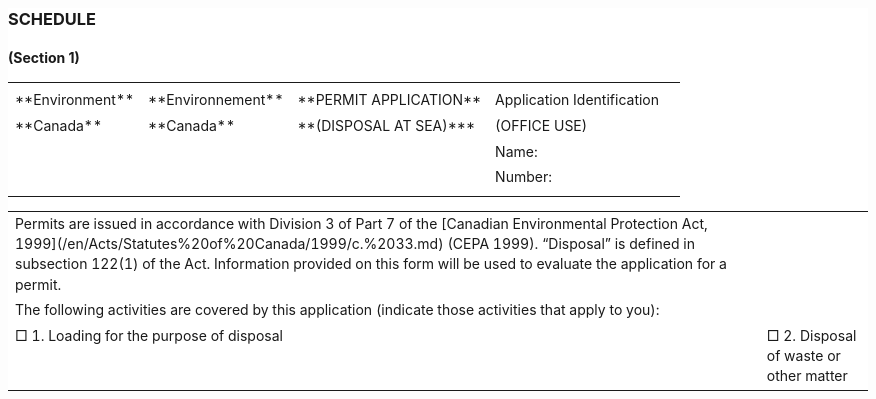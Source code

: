 


### **SCHEDULE** 
**(Section 1)**
<table>
<tr>
<td></td>
<td></td>
<td></td>
<td></td>
<td></td>
</tr>
<tr>
<td>**Environment**</td>
<td>**Environnement**</td>
<td>**PERMIT APPLICATION**</td>
<td>Application Identification</td>
<td></td>
</tr>
<tr>
<td>**Canada**</td>
<td>**Canada**</td>
<td>**(DISPOSAL AT SEA)***</td>
<td>(OFFICE USE)</td>
<td></td>
</tr>
<tr>
<td></td>
<td></td>
<td></td>
<td>Name:</td>
<td></td>
</tr>
<tr>
<td></td>
<td></td>
<td></td>
<td>Number:</td>
<td></td>
</tr>
<tr>
<td></td>
<td></td>
<td></td>
<td></td>
<td></td>
</tr>
</table>

<table>
<tr>
<td>Permits are issued in accordance with Division 3 of Part 7 of the [Canadian Environmental Protection Act, 1999](/en/Acts/Statutes%20of%20Canada/1999/c.%2033.md) (CEPA 1999). “Disposal” is defined in subsection 122(1) of the Act. Information provided on this form will be used to evaluate the application for a permit.</td>
</tr>
<tr>
<td>The following activities are covered by this application (indicate those activities that apply to you):</td>
</tr>
<tr>
<td>□ 1. Loading for the purpose of disposal</td>
<td>□ 2. Disposal of waste or other matter</td>
</tr>